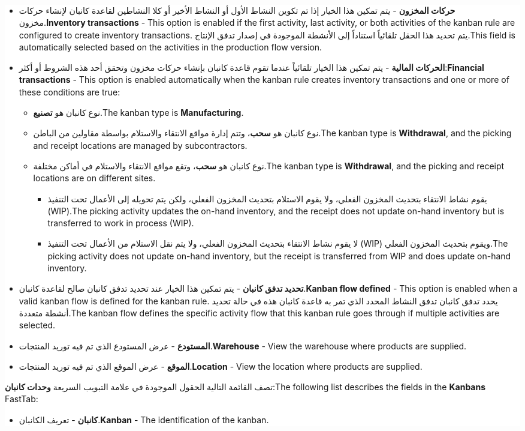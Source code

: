 -   <span data-ttu-id="c0329-231">**حركات المخزون** - يتم تمكين هذا الخيار إذا تم تكوين النشاط الأول أو النشاط الأخير أو كلا النشاطين لقاعدة كانبان لإنشاء حركات مخزون.</span><span class="sxs-lookup"><span data-stu-id="c0329-231">**Inventory transactions** - This option is enabled if the first activity, last activity, or both activities of the kanban rule are configured to create inventory transactions.</span></span> <span data-ttu-id="c0329-232">يتم تحديد هذا الحقل تلقائياً استناداً إلى الأنشطة الموجودة في إصدار تدفق الإنتاج.</span><span class="sxs-lookup"><span data-stu-id="c0329-232">This field is automatically selected based on the activities in the production flow version.</span></span>

-   <span data-ttu-id="c0329-233">**الحركات المالية** - يتم تمكين هذا الخيار تلقائياً عندما تقوم قاعدة كانبان بإنشاء حركات مخزون وتحقق أحد هذه الشروط أو أكثر:</span><span class="sxs-lookup"><span data-stu-id="c0329-233">**Financial transactions** - This option is enabled automatically when the kanban rule creates inventory transactions and one or more of these conditions are true:</span></span>

    -   <span data-ttu-id="c0329-234">نوع كانبان هو **تصنيع**.</span><span class="sxs-lookup"><span data-stu-id="c0329-234">The kanban type is **Manufacturing**.</span></span>

    -   <span data-ttu-id="c0329-235">نوع كانبان هو **سحب**، وتتم إدارة مواقع الانتقاء والاستلام بواسطة مقاولين من الباطن.</span><span class="sxs-lookup"><span data-stu-id="c0329-235">The kanban type is **Withdrawal**, and the picking and receipt locations are managed by subcontractors.</span></span>

    -   <span data-ttu-id="c0329-236">نوع كانبان هو **سحب**، وتقع مواقع الانتقاء والاستلام في أماكن مختلفة.</span><span class="sxs-lookup"><span data-stu-id="c0329-236">The kanban type is **Withdrawal**, and the picking and receipt locations are on different sites.</span></span>

        -   <span data-ttu-id="c0329-237">يقوم نشاط الانتقاء بتحديث المخزون الفعلي، ولا يقوم الاستلام بتحديث المخزون الفعلي، ولكن يتم تحويله إلى الأعمال تحت التنفيذ (WIP).</span><span class="sxs-lookup"><span data-stu-id="c0329-237">The picking activity updates the on-hand inventory, and the receipt does not update on-hand inventory but is transferred to work in process (WIP).</span></span>

        -   <span data-ttu-id="c0329-238">لا يقوم نشاط الانتقاء بتحديث المخزون الفعلي، ولا يتم نقل الاستلام من الأعمال تحت التنفيذ (WIP) ويقوم بتحديث المخزون الفعلي.</span><span class="sxs-lookup"><span data-stu-id="c0329-238">The picking activity does not update on-hand inventory, but the receipt is transferred from WIP and does update on-hand inventory.</span></span>

-   <span data-ttu-id="c0329-239">**تحديد تدفق كانبان** - يتم تمكين هذا الخيار عند تحديد تدفق كانبان صالح لقاعدة كانبان.</span><span class="sxs-lookup"><span data-stu-id="c0329-239">**Kanban flow defined** - This option is enabled when a valid kanban flow is defined for the kanban rule.</span></span> <span data-ttu-id="c0329-240">يحدد تدفق كانبان تدفق النشاط المحدد الذي تمر به قاعدة كانبان هذه في حالة تحديد أنشطة متعددة.</span><span class="sxs-lookup"><span data-stu-id="c0329-240">The kanban flow defines the specific activity flow that this kanban rule goes through if multiple activities are selected.</span></span>

-   <span data-ttu-id="c0329-241">**المستودع** - عرض المستودع الذي تم فيه توريد المنتجات.</span><span class="sxs-lookup"><span data-stu-id="c0329-241">**Warehouse** - View the warehouse where products are supplied.</span></span>

-   <span data-ttu-id="c0329-242">**الموقع** - عرض الموقع الذي تم فيه توريد المنتجات.</span><span class="sxs-lookup"><span data-stu-id="c0329-242">**Location** - View the location where products are supplied.</span></span>


<span data-ttu-id="c0329-243">تصف القائمة التالية الحقول الموجودة في علامة التبويب السريعة **وحدات كانبان**:</span><span class="sxs-lookup"><span data-stu-id="c0329-243">The following list describes the fields in the **Kanbans** FastTab:</span></span>

-   <span data-ttu-id="c0329-244">**كانبان** - تعريف الكانبان.</span><span class="sxs-lookup"><span data-stu-id="c0329-244">**Kanban** - The identification of the kanban.</span></span>
